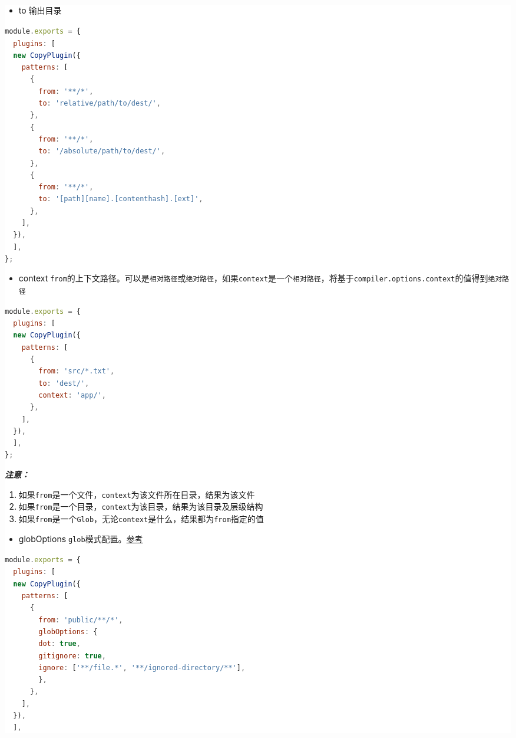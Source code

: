 - to 输出目录

```javascript
module.exports = {
  plugins: [
  new CopyPlugin({
    patterns: [
      {
        from: '**/*',
        to: 'relative/path/to/dest/',
      },
      {
        from: '**/*',
        to: '/absolute/path/to/dest/',
      },
      {
        from: '**/*',
        to: '[path][name].[contenthash].[ext]',
      },
    ],
  }),
  ],
};
```

- context `from`的上下文路径。可以是`相对路径`或`绝对路径`，如果`context`是一个`相对路径`，将基于`compiler.options.context`的值得到`绝对路径`

```javascript
module.exports = {
  plugins: [
  new CopyPlugin({
    patterns: [
      {
        from: 'src/*.txt',
        to: 'dest/',
        context: 'app/',
      },
    ],
  }),
  ],
};
```

***注意：***

1. 如果`from`是一个文件，`context`为该文件所在目录，结果为该文件
2. 如果`from`是一个目录，`context`为该目录，结果为该目录及层级结构
3. 如果`from`是一个`Glob`，无论`context`是什么，结果都为`from`指定的值

- globOptions `glob`模式配置。[参考](https://github.com/sindresorhus/globby#options)

```javascript
module.exports = {
  plugins: [
  new CopyPlugin({
    patterns: [
      {
        from: 'public/**/*',
        globOptions: {
        dot: true,
        gitignore: true,
        ignore: ['**/file.*', '**/ignored-directory/**'],
        },
      },
    ],
  }),
  ],
```

[Noney Li]: https://github.com/noney/ "noneyli"